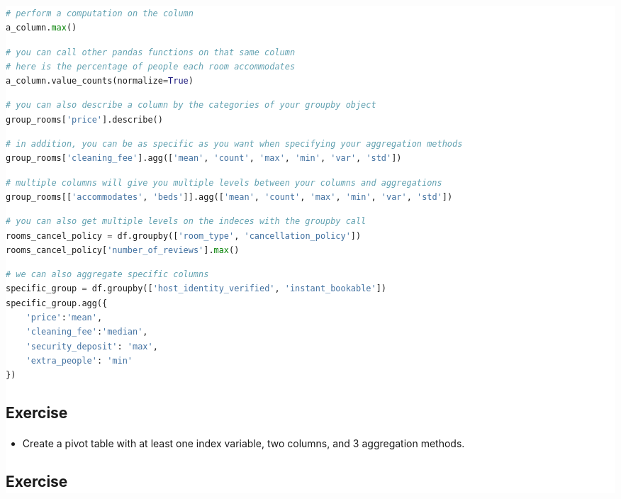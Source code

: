
```python
# perform a computation on the column
a_column.max()
```


```python
# you can call other pandas functions on that same column
# here is the percentage of people each room accommodates
a_column.value_counts(normalize=True)
```


```python
# you can also describe a column by the categories of your groupby object
group_rooms['price'].describe()
```


```python
# in addition, you can be as specific as you want when specifying your aggregation methods
group_rooms['cleaning_fee'].agg(['mean', 'count', 'max', 'min', 'var', 'std'])
```


```python
# multiple columns will give you multiple levels between your columns and aggregations
group_rooms[['accommodates', 'beds']].agg(['mean', 'count', 'max', 'min', 'var', 'std'])
```


```python
# you can also get multiple levels on the indeces with the groupby call
rooms_cancel_policy = df.groupby(['room_type', 'cancellation_policy'])
rooms_cancel_policy['number_of_reviews'].max()
```


```python
# we can also aggregate specific columns
specific_group = df.groupby(['host_identity_verified', 'instant_bookable'])
specific_group.agg({
    'price':'mean',
    'cleaning_fee':'median',
    'security_deposit': 'max',
    'extra_people': 'min'
})
```

## Exercise

- Create a pivot table with at least one index variable, two columns, and 3 aggregation methods.


```python

```

## Exercise
